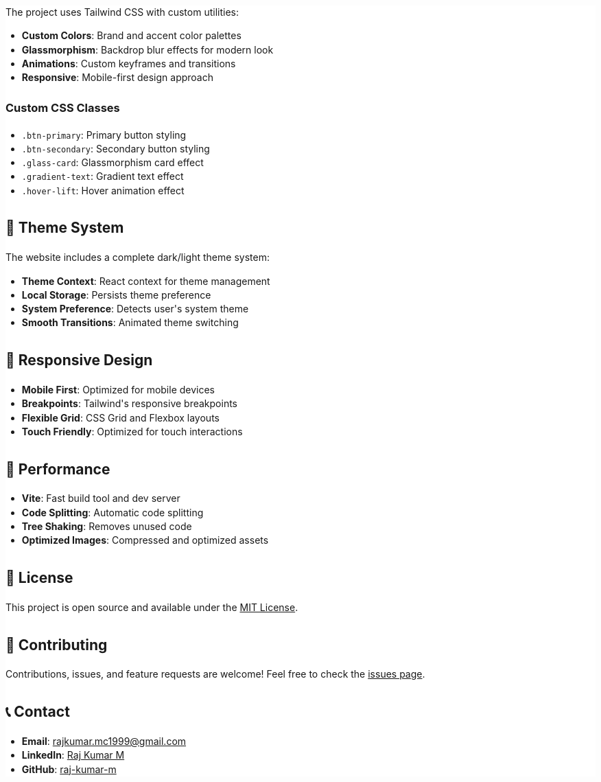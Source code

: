 The project uses Tailwind CSS with custom utilities:

- **Custom Colors**: Brand and accent color palettes
- **Glassmorphism**: Backdrop blur effects for modern look
- **Animations**: Custom keyframes and transitions
- **Responsive**: Mobile-first design approach

### Custom CSS Classes
- `.btn-primary`: Primary button styling
- `.btn-secondary`: Secondary button styling
- `.glass-card`: Glassmorphism card effect
- `.gradient-text`: Gradient text effect
- `.hover-lift`: Hover animation effect

## 🌙 Theme System

The website includes a complete dark/light theme system:

- **Theme Context**: React context for theme management
- **Local Storage**: Persists theme preference
- **System Preference**: Detects user's system theme
- **Smooth Transitions**: Animated theme switching

## 📱 Responsive Design

- **Mobile First**: Optimized for mobile devices
- **Breakpoints**: Tailwind's responsive breakpoints
- **Flexible Grid**: CSS Grid and Flexbox layouts
- **Touch Friendly**: Optimized for touch interactions

## 🚀 Performance

- **Vite**: Fast build tool and dev server
- **Code Splitting**: Automatic code splitting
- **Tree Shaking**: Removes unused code
- **Optimized Images**: Compressed and optimized assets

## 📄 License

This project is open source and available under the [MIT License](LICENSE).

## 🤝 Contributing

Contributions, issues, and feature requests are welcome! Feel free to check the [issues page](../../issues).

## 📞 Contact

- **Email**: rajkumar.mc1999@gmail.com
- **LinkedIn**: [Raj Kumar M](https://www.linkedin.com/in/raj-kumar-m/)
- **GitHub**: [raj-kumar-m](https://github.com/raj-kumar-m)

